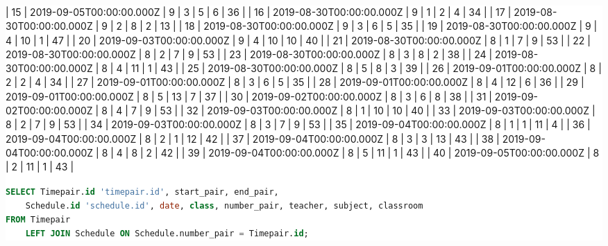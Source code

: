 | 15  | 2019-09-05T00:00:00.000Z | 9     | 3           | 5       | 6       | 36        |
| 16  | 2019-08-30T00:00:00.000Z | 9     | 1           | 2       | 4       | 34        |
| 17  | 2019-08-30T00:00:00.000Z | 9     | 2           | 8       | 2       | 13        |
| 18  | 2019-08-30T00:00:00.000Z | 9     | 3           | 6       | 5       | 35        |
| 19  | 2019-08-30T00:00:00.000Z | 9     | 4           | 10      | 1       | 47        |
| 20  | 2019-09-03T00:00:00.000Z | 9     | 4           | 10      | 10      | 40        |
| 21  | 2019-08-30T00:00:00.000Z | 8     | 1           | 7       | 9       | 53        |
| 22  | 2019-08-30T00:00:00.000Z | 8     | 2           | 7       | 9       | 53        |
| 23  | 2019-08-30T00:00:00.000Z | 8     | 3           | 8       | 2       | 38        |
| 24  | 2019-08-30T00:00:00.000Z | 8     | 4           | 11      | 1       | 43        |
| 25  | 2019-08-30T00:00:00.000Z | 8     | 5           | 8       | 3       | 39        |
| 26  | 2019-09-01T00:00:00.000Z | 8     | 2           | 2       | 4       | 34        |
| 27  | 2019-09-01T00:00:00.000Z | 8     | 3           | 6       | 5       | 35        |
| 28  | 2019-09-01T00:00:00.000Z | 8     | 4           | 12      | 6       | 36        |
| 29  | 2019-09-01T00:00:00.000Z | 8     | 5           | 13      | 7       | 37        |
| 30  | 2019-09-02T00:00:00.000Z | 8     | 3           | 6       | 8       | 38        |
| 31  | 2019-09-02T00:00:00.000Z | 8     | 4           | 7       | 9       | 53        |
| 32  | 2019-09-03T00:00:00.000Z | 8     | 1           | 10      | 10      | 40        |
| 33  | 2019-09-03T00:00:00.000Z | 8     | 2           | 7       | 9       | 53        |
| 34  | 2019-09-03T00:00:00.000Z | 8     | 3           | 7       | 9       | 53        |
| 35  | 2019-09-04T00:00:00.000Z | 8     | 1           | 1       | 11      | 4         |
| 36  | 2019-09-04T00:00:00.000Z | 8     | 2           | 1       | 12      | 42        |
| 37  | 2019-09-04T00:00:00.000Z | 8     | 3           | 3       | 13      | 43        |
| 38  | 2019-09-04T00:00:00.000Z | 8     | 4           | 8       | 2       | 42        |
| 39  | 2019-09-04T00:00:00.000Z | 8     | 5           | 11      | 1       | 43        |
| 40  | 2019-09-05T00:00:00.000Z | 8     | 2           | 11      | 1       | 43        |

```sql
SELECT Timepair.id 'timepair.id', start_pair, end_pair,
    Schedule.id 'schedule.id', date, class, number_pair, teacher, subject, classroom
FROM Timepair
    LEFT JOIN Schedule ON Schedule.number_pair = Timepair.id;
```
